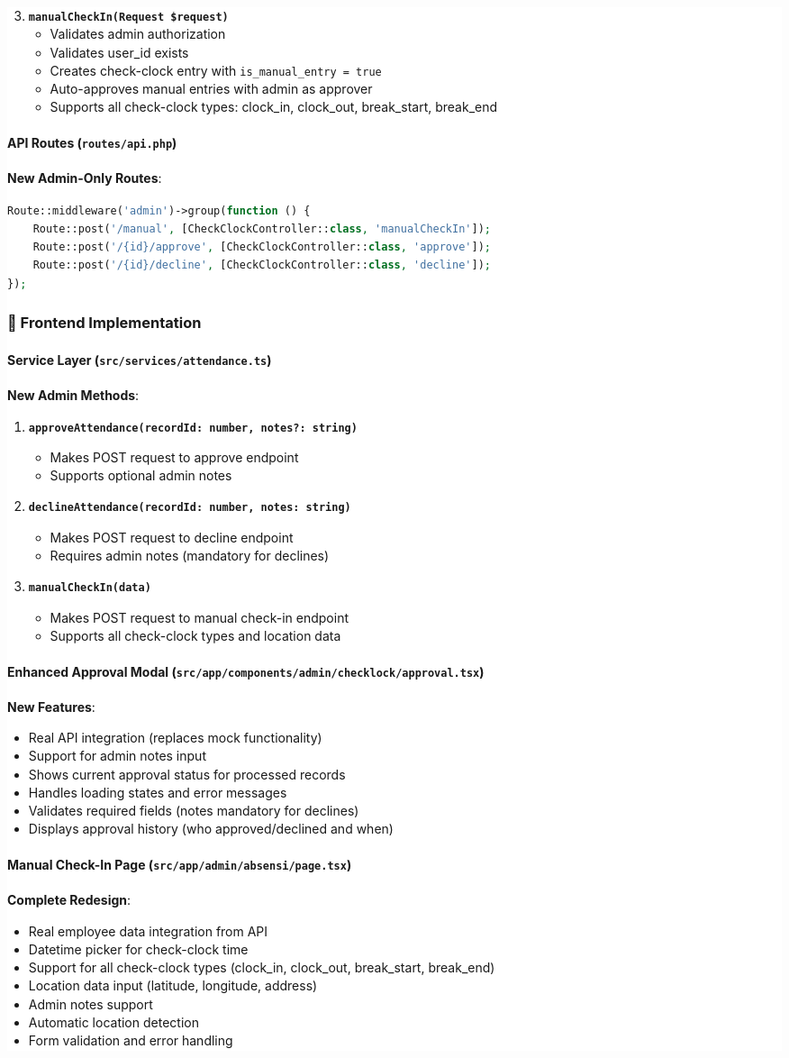 3. **`manualCheckIn(Request $request)`**
   - Validates admin authorization
   - Validates user_id exists
   - Creates check-clock entry with `is_manual_entry = true`
   - Auto-approves manual entries with admin as approver
   - Supports all check-clock types: clock_in, clock_out, break_start, break_end

#### API Routes (`routes/api.php`)
**New Admin-Only Routes**:
```php
Route::middleware('admin')->group(function () {
    Route::post('/manual', [CheckClockController::class, 'manualCheckIn']);
    Route::post('/{id}/approve', [CheckClockController::class, 'approve']);
    Route::post('/{id}/decline', [CheckClockController::class, 'decline']);
});
```

### 🎨 Frontend Implementation

#### Service Layer (`src/services/attendance.ts`)
**New Admin Methods**:

1. **`approveAttendance(recordId: number, notes?: string)`**
   - Makes POST request to approve endpoint
   - Supports optional admin notes

2. **`declineAttendance(recordId: number, notes: string)`**
   - Makes POST request to decline endpoint
   - Requires admin notes (mandatory for declines)

3. **`manualCheckIn(data)`**
   - Makes POST request to manual check-in endpoint
   - Supports all check-clock types and location data

#### Enhanced Approval Modal (`src/app/components/admin/checklock/approval.tsx`)
**New Features**:
- Real API integration (replaces mock functionality)
- Support for admin notes input
- Shows current approval status for processed records
- Handles loading states and error messages
- Validates required fields (notes mandatory for declines)
- Displays approval history (who approved/declined and when)

#### Manual Check-In Page (`src/app/admin/absensi/page.tsx`)
**Complete Redesign**:
- Real employee data integration from API
- Datetime picker for check-clock time
- Support for all check-clock types (clock_in, clock_out, break_start, break_end)
- Location data input (latitude, longitude, address)
- Admin notes support
- Automatic location detection
- Form validation and error handling
